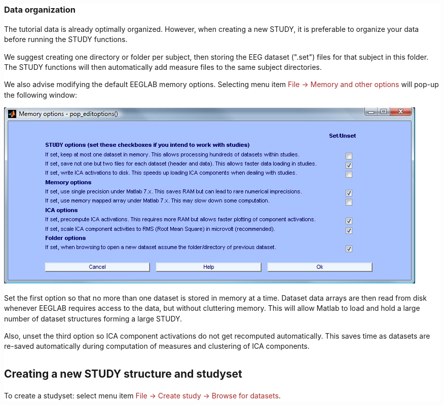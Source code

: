 ### Data organization

The tutorial data is already optimally organized. However, when creating
a new STUDY, it is preferable to organize your data before running the
STUDY functions. 

We suggest creating one directory or folder per
subject, then storing the EEG dataset (".set") files for that subject in
this folder. The STUDY functions will then automatically add measure
files to the same subject directories.

We also advise modifying the default EEGLAB memory options. Selecting
menu item <span style="color: brown"> File → Memory and other options</span> will
pop-up the following window:


![Image:Pop_editoptions.jpg](/assets/images/Pop_editoptions.jpg)




Set the first option so that no more than one dataset is stored in
memory at a time. Dataset data arrays are then read from disk whenever
EEGLAB requires access to the data, but without cluttering memory. This
will allow Matlab to load and hold a large number of dataset structures
forming a large STUDY. 

Also, unset the third option so ICA component
activations do not get recomputed automatically. This saves time as
datasets are re-saved automatically during computation of measures and
clustering of ICA components.

Creating a new STUDY structure and studyset
---------------------------------------------

To create a studyset: select menu item
 <span style="color: brown">File → Create study → Browse for datasets</span>.
